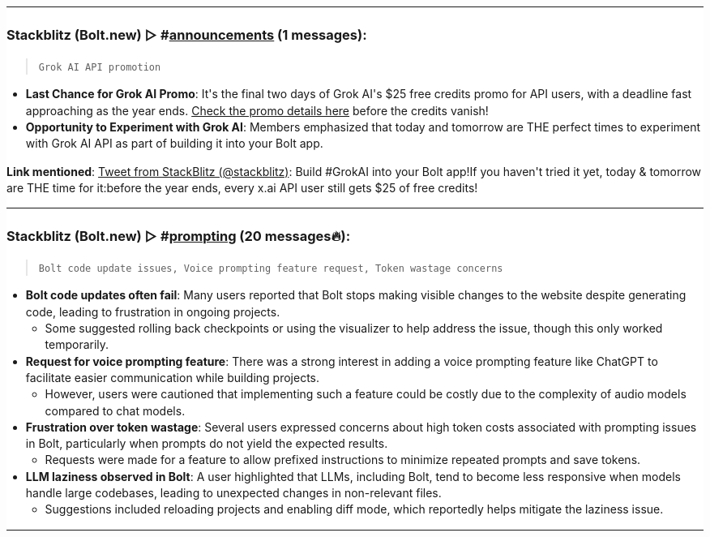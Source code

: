 </div>
  

---


### **Stackblitz (Bolt.new) ▷ #[announcements](https://discord.com/channels/364486390102097930/671536649301131325/1323331159878275114)** (1 messages): 

> `Grok AI API promotion` 


- **Last Chance for Grok AI Promo**: It's the final two days of Grok AI's $25 free credits promo for API users, with a deadline fast approaching as the year ends. [Check the promo details here](https://x.com/stackblitz/status/1873769044761022633) before the credits vanish!
- **Opportunity to Experiment with Grok AI**: Members emphasized that today and tomorrow are THE perfect times to experiment with Grok AI API as part of building it into your Bolt app.



**Link mentioned**: <a href="https://x.com/stackblitz/status/1873769044761022633">Tweet from StackBlitz (@stackblitz)</a>: Build #GrokAI into your Bolt app!If you haven&#39;t tried it yet, today & tomorrow are THE time for it:before the year ends, every x․ai API user still gets $25 of free credits!

  

---


### **Stackblitz (Bolt.new) ▷ #[prompting](https://discord.com/channels/364486390102097930/1301167628416454737/1322363289677860976)** (20 messages🔥): 

> `Bolt code update issues, Voice prompting feature request, Token wastage concerns` 


- **Bolt code updates often fail**: Many users reported that Bolt stops making visible changes to the website despite generating code, leading to frustration in ongoing projects.
   - Some suggested rolling back checkpoints or using the visualizer to help address the issue, though this only worked temporarily.
- **Request for voice prompting feature**: There was a strong interest in adding a voice prompting feature like ChatGPT to facilitate easier communication while building projects.
   - However, users were cautioned that implementing such a feature could be costly due to the complexity of audio models compared to chat models.
- **Frustration over token wastage**: Several users expressed concerns about high token costs associated with prompting issues in Bolt, particularly when prompts do not yield the expected results.
   - Requests were made for a feature to allow prefixed instructions to minimize repeated prompts and save tokens.
- **LLM laziness observed in Bolt**: A user highlighted that LLMs, including Bolt, tend to become less responsive when models handle large codebases, leading to unexpected changes in non-relevant files.
   - Suggestions included reloading projects and enabling diff mode, which reportedly helps mitigate the laziness issue.


  

---
